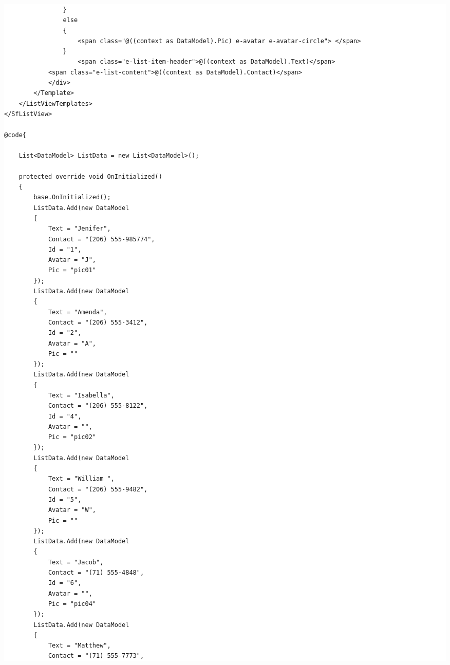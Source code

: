 ```cshtml
                }
                else
                {
                    <span class="@((context as DataModel).Pic) e-avatar e-avatar-circle"> </span>
                }
                    <span class="e-list-item-header">@((context as DataModel).Text)</span>
            <span class="e-list-content">@((context as DataModel).Contact)</span>
            </div>
        </Template>
    </ListViewTemplates>
</SfListView>

@code{

    List<DataModel> ListData = new List<DataModel>();

    protected override void OnInitialized()
    {
        base.OnInitialized();
        ListData.Add(new DataModel
        {
            Text = "Jenifer",
            Contact = "(206) 555-985774",
            Id = "1",
            Avatar = "J",
            Pic = "pic01"
        });
        ListData.Add(new DataModel
        {
            Text = "Amenda",
            Contact = "(206) 555-3412",
            Id = "2",
            Avatar = "A",
            Pic = ""
        });
        ListData.Add(new DataModel
        {
            Text = "Isabella",
            Contact = "(206) 555-8122",
            Id = "4",
            Avatar = "",
            Pic = "pic02"
        });
        ListData.Add(new DataModel
        {
            Text = "William ",
            Contact = "(206) 555-9482",
            Id = "5",
            Avatar = "W",
            Pic = ""
        });
        ListData.Add(new DataModel
        {
            Text = "Jacob",
            Contact = "(71) 555-4848",
            Id = "6",
            Avatar = "",
            Pic = "pic04"
        });
        ListData.Add(new DataModel
        {
            Text = "Matthew",
            Contact = "(71) 555-7773",
```